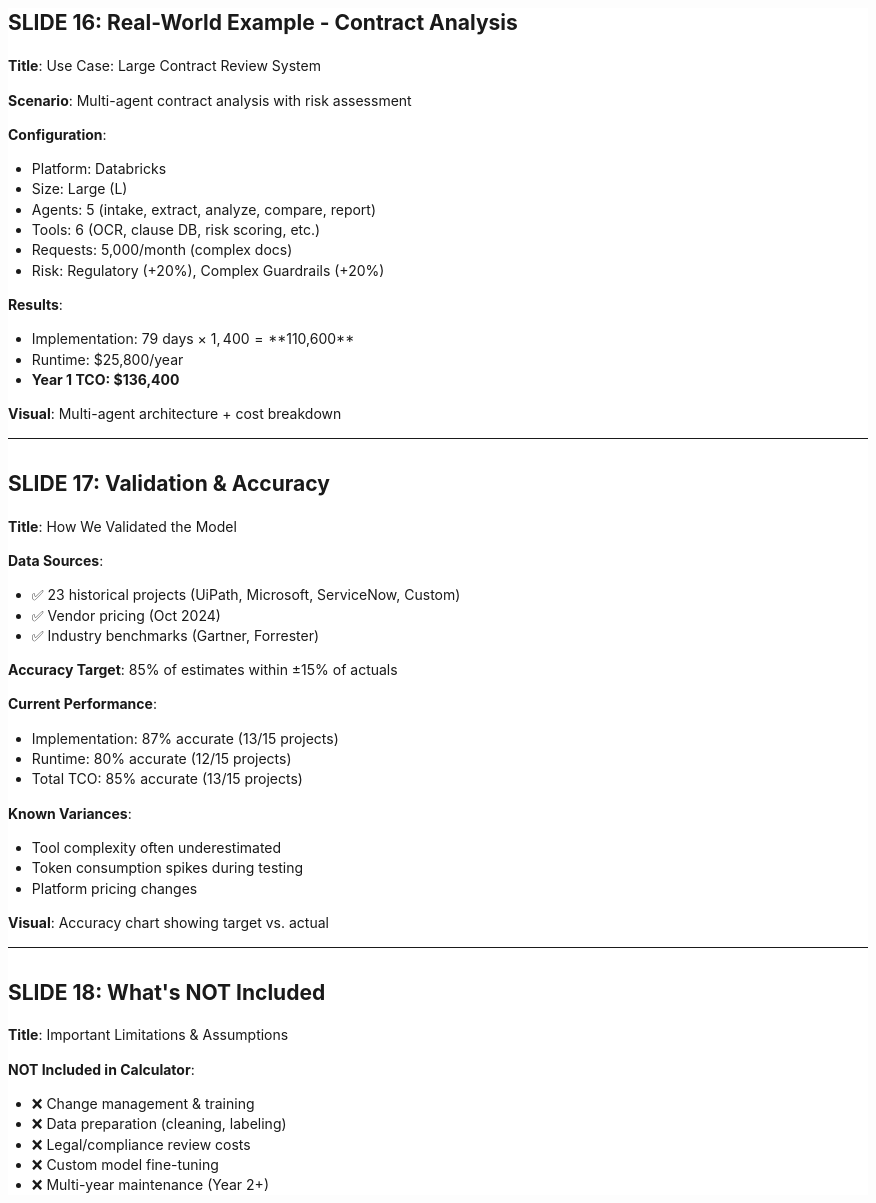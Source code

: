 ## SLIDE 16: Real-World Example - Contract Analysis

**Title**: Use Case: Large Contract Review System

**Scenario**: Multi-agent contract analysis with risk assessment

**Configuration**:
- Platform: Databricks
- Size: Large (L)
- Agents: 5 (intake, extract, analyze, compare, report)
- Tools: 6 (OCR, clause DB, risk scoring, etc.)
- Requests: 5,000/month (complex docs)
- Risk: Regulatory (+20%), Complex Guardrails (+20%)

**Results**:
- Implementation: 79 days × $1,400 = **$110,600**
- Runtime: $25,800/year
- **Year 1 TCO: $136,400**

**Visual**: Multi-agent architecture + cost breakdown

---

## SLIDE 17: Validation & Accuracy

**Title**: How We Validated the Model

**Data Sources**:
- ✅ 23 historical projects (UiPath, Microsoft, ServiceNow, Custom)
- ✅ Vendor pricing (Oct 2024)
- ✅ Industry benchmarks (Gartner, Forrester)

**Accuracy Target**: 85% of estimates within ±15% of actuals

**Current Performance**:
- Implementation: 87% accurate (13/15 projects)
- Runtime: 80% accurate (12/15 projects)
- Total TCO: 85% accurate (13/15 projects)

**Known Variances**:
- Tool complexity often underestimated
- Token consumption spikes during testing
- Platform pricing changes

**Visual**: Accuracy chart showing target vs. actual

---

## SLIDE 18: What's NOT Included

**Title**: Important Limitations & Assumptions

**NOT Included in Calculator**:
- ❌ Change management & training
- ❌ Data preparation (cleaning, labeling)
- ❌ Legal/compliance review costs
- ❌ Custom model fine-tuning
- ❌ Multi-year maintenance (Year 2+)

